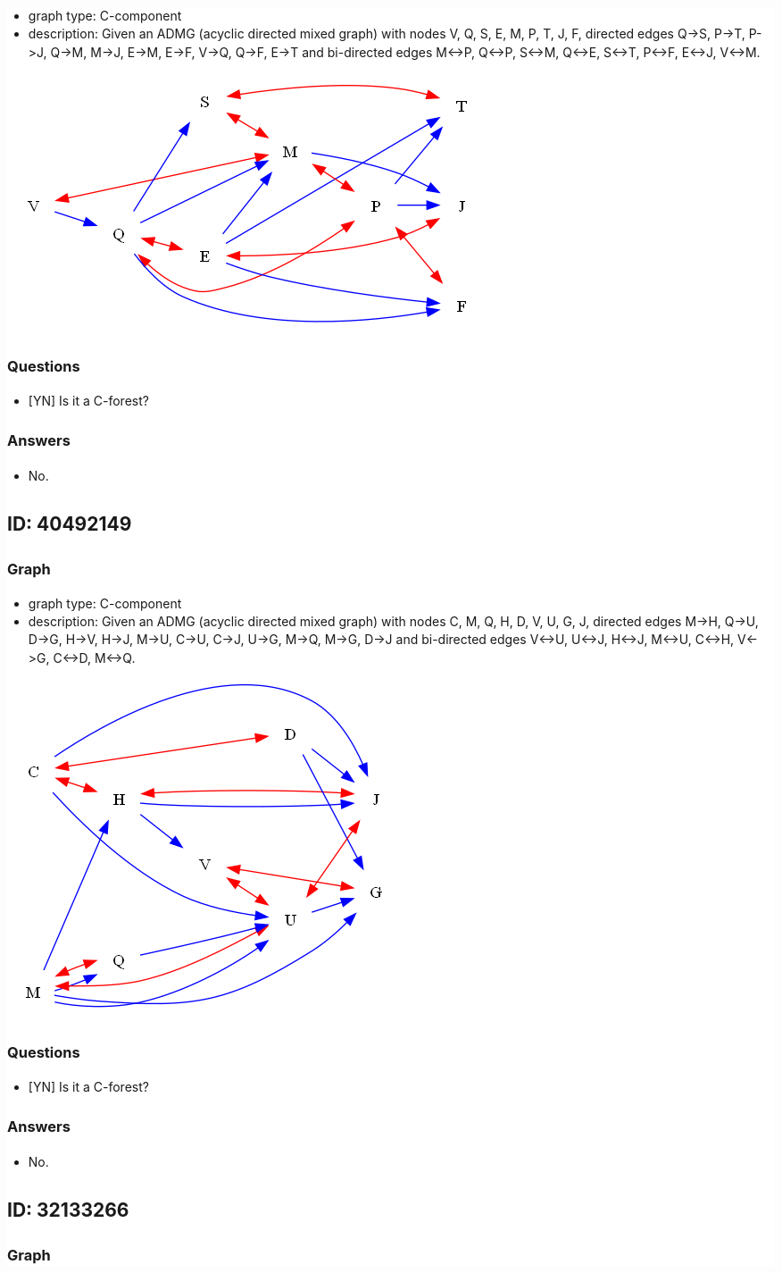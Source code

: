 - graph type: C-component
- description: Given an ADMG (acyclic directed mixed graph) with nodes V, Q, S, E, M, P, T, J, F, directed edges Q->S, P->T, P->J, Q->M, M->J, E->M, E->F, V->Q, Q->F, E->T and bi-directed edges M<->P, Q<->P, S<->M, Q<->E, S<->T, P<->F, E<->J, V<->M.

![fig](../images/c-forest/35408835.png)
### Questions
- [YN] Is it a C-forest? 
### Answers
- No.
## ID: 40492149
### Graph
- graph type: C-component
- description: Given an ADMG (acyclic directed mixed graph) with nodes C, M, Q, H, D, V, U, G, J, directed edges M->H, Q->U, D->G, H->V, H->J, M->U, C->U, C->J, U->G, M->Q, M->G, D->J and bi-directed edges V<->U, U<->J, H<->J, M<->U, C<->H, V<->G, C<->D, M<->Q.

![fig](../images/c-forest/40492149.png)
### Questions
- [YN] Is it a C-forest? 
### Answers
- No.
## ID: 32133266
### Graph